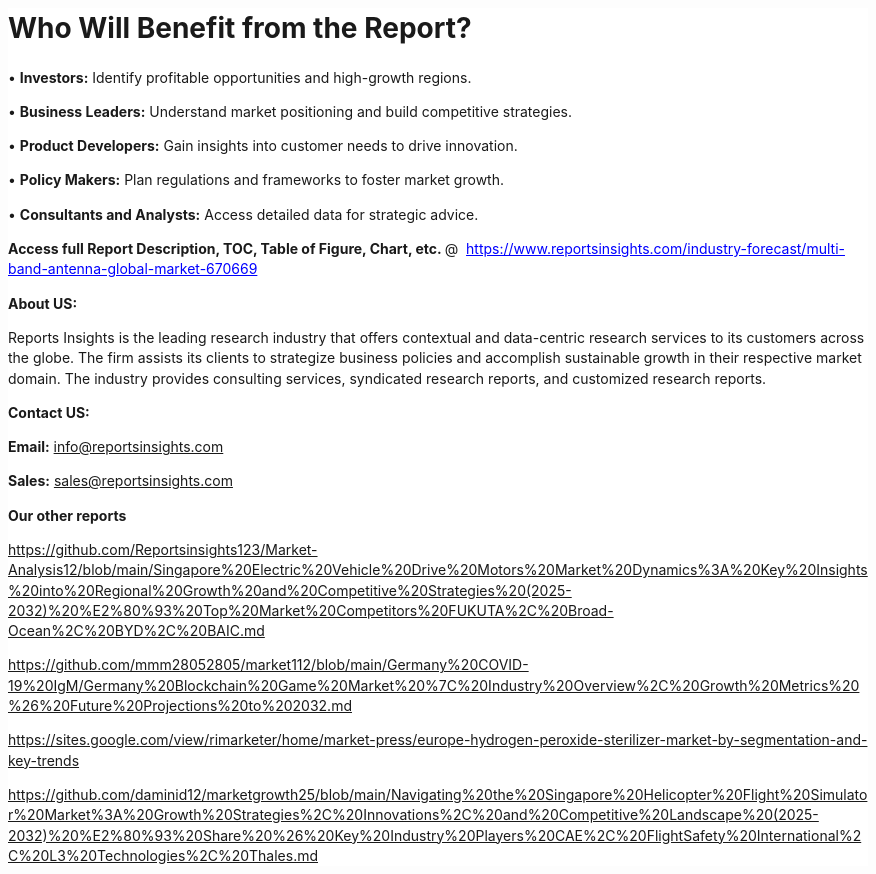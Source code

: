# <strong>Who Will Benefit from the Report?</strong>

• <strong>Investors:</strong> Identify profitable opportunities and high-growth regions.

• <strong>Business Leaders:</strong> Understand market positioning and build competitive strategies.

• <strong>Product Developers:</strong> Gain insights into customer needs to drive innovation.

• <strong>Policy Makers:</strong> Plan regulations and frameworks to foster market growth.

• <strong>Consultants and Analysts:</strong> Access detailed data for strategic advice.
</ul>
<strong>Access full Report Description, TOC, Table of Figure, Chart, etc. </strong>@  <a href=https://www.reportsinsights.com/industry-forecast/multi-band-antenna-global-market-670669 style=color:#0000ff;>https://www.reportsinsights.com/industry-forecast/multi-band-antenna-global-market-670669</a></font>

<strong><strong>About US</strong>:</strong>

Reports Insights is the leading research industry that offers contextual and data-centric research services to its customers across the globe. The firm assists its clients to strategize business policies and accomplish sustainable growth in their respective market domain. The industry provides consulting services, syndicated research reports, and customized research reports.

<strong>Contact US:</strong>

<p class=""""><b>Email:</b> <a href=mailto:info@reportsinsights.com>info@reportsinsights.com</a></p>
<p class=""""><b>Sales:</b> <a href=mailto:sales@reportsinsights.com>sales@reportsinsights.com</a></p>

<strong>Our other reports</strong>

<a href=https://github.com/mmm28052805/market112/blob/main/Germany%20COVID-19%20IgM/Germany%20Blockchain%20Game%20Market%20%7C%20Industry%20Overview%2C%20Growth%20Metrics%20%26%20Future%20Projections%20to%202032.md>https://github.com/Reportsinsights123/Market-Analysis12/blob/main/Singapore%20Electric%20Vehicle%20Drive%20Motors%20Market%20Dynamics%3A%20Key%20Insights%20into%20Regional%20Growth%20and%20Competitive%20Strategies%20(2025-2032)%20%E2%80%93%20Top%20Market%20Competitors%20FUKUTA%2C%20Broad-Ocean%2C%20BYD%2C%20BAIC.md</a>

<a href=https://sites.google.com/view/rimarketer/home/market-press/europe-hydrogen-peroxide-sterilizer-market-by-segmentation-and-key-trends>https://github.com/mmm28052805/market112/blob/main/Germany%20COVID-19%20IgM/Germany%20Blockchain%20Game%20Market%20%7C%20Industry%20Overview%2C%20Growth%20Metrics%20%26%20Future%20Projections%20to%202032.md</a>

<a href=https://github.com/daminid12/marketgrowth25/blob/main/Navigating%20the%20Singapore%20Helicopter%20Flight%20Simulator%20Market%3A%20Growth%20Strategies%2C%20Innovations%2C%20and%20Competitive%20Landscape%20(2025-2032)%20%E2%80%93%20Share%20%26%20Key%20Industry%20Players%20CAE%2C%20FlightSafety%20International%2C%20L3%20Technologies%2C%20Thales.md>https://sites.google.com/view/rimarketer/home/market-press/europe-hydrogen-peroxide-sterilizer-market-by-segmentation-and-key-trends</a>

<a href=https://sites.google.com/view/techfutureslab/home/europe-fish-processing-equipments-market-by-segmentation-and-key-trends_1>https://github.com/daminid12/marketgrowth25/blob/main/Navigating%20the%20Singapore%20Helicopter%20Flight%20Simulator%20Market%3A%20Growth%20Strategies%2C%20Innovations%2C%20and%20Competitive%20Landscape%20(2025-2032)%20%E2%80%93%20Share%20%26%20Key%20Industry%20Players%20CAE%2C%20FlightSafety%20International%2C%20L3%20Technologies%2C%20Thales.md</a>
